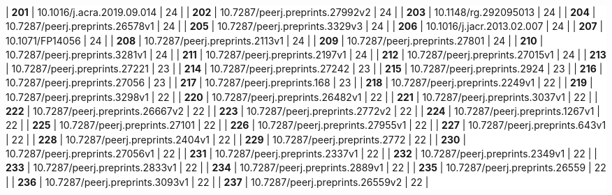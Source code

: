 | **201** | 10.1016/j.acra.2019.09.014      | 24                   |
| **202** | 10.7287/peerj.preprints.27992v2 | 24                   |
| **203** | 10.1148/rg.292095013            | 24                   |
| **204** | 10.7287/peerj.preprints.26578v1 | 24                   |
| **205** | 10.7287/peerj.preprints.3329v3  | 24                   |
| **206** | 10.1016/j.jacr.2013.02.007      | 24                   |
| **207** | 10.1071/FP14056                 | 24                   |
| **208** | 10.7287/peerj.preprints.2113v1  | 24                   |
| **209** | 10.7287/peerj.preprints.27801   | 24                   |
| **210** | 10.7287/peerj.preprints.3281v1  | 24                   |
| **211** | 10.7287/peerj.preprints.2197v1  | 24                   |
| **212** | 10.7287/peerj.preprints.27015v1 | 24                   |
| **213** | 10.7287/peerj.preprints.27221   | 23                   |
| **214** | 10.7287/peerj.preprints.27242   | 23                   |
| **215** | 10.7287/peerj.preprints.2924    | 23                   |
| **216** | 10.7287/peerj.preprints.27056   | 23                   |
| **217** | 10.7287/peerj.preprints.168     | 23                   |
| **218** | 10.7287/peerj.preprints.2249v1  | 22                   |
| **219** | 10.7287/peerj.preprints.3298v1  | 22                   |
| **220** | 10.7287/peerj.preprints.26482v1 | 22                   |
| **221** | 10.7287/peerj.preprints.3037v1  | 22                   |
| **222** | 10.7287/peerj.preprints.26667v2 | 22                   |
| **223** | 10.7287/peerj.preprints.2772v2  | 22                   |
| **224** | 10.7287/peerj.preprints.1267v1  | 22                   |
| **225** | 10.7287/peerj.preprints.27101   | 22                   |
| **226** | 10.7287/peerj.preprints.27955v1 | 22                   |
| **227** | 10.7287/peerj.preprints.643v1   | 22                   |
| **228** | 10.7287/peerj.preprints.2404v1  | 22                   |
| **229** | 10.7287/peerj.preprints.2772    | 22                   |
| **230** | 10.7287/peerj.preprints.27056v1 | 22                   |
| **231** | 10.7287/peerj.preprints.2337v1  | 22                   |
| **232** | 10.7287/peerj.preprints.2349v1  | 22                   |
| **233** | 10.7287/peerj.preprints.2833v1  | 22                   |
| **234** | 10.7287/peerj.preprints.2889v1  | 22                   |
| **235** | 10.7287/peerj.preprints.26559   | 22                   |
| **236** | 10.7287/peerj.preprints.3093v1  | 22                   |
| **237** | 10.7287/peerj.preprints.26559v2 | 22                   |
